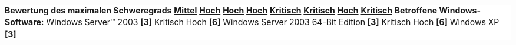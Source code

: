 </tr>
<tr class="even">
<td style="border:1px solid black;"><strong>Bewertung des maximalen Schweregrads</strong></td>
<td style="border:1px solid black;"><a href="https://www.microsoft.com/germany/technet/datenbank/overview.asp?siteid=527029"><strong>Mittel</strong></a></td>
<td style="border:1px solid black;"><a href="https://www.microsoft.com/germany/technet/datenbank/overview.asp?siteid=527029"><strong>Hoch</strong></a></td>
<td style="border:1px solid black;"><a href="https://www.microsoft.com/germany/technet/datenbank/overview.asp?siteid=527029"><strong>Hoch</strong></a></td>
<td style="border:1px solid black;"><a href="https://www.microsoft.com/germany/technet/datenbank/overview.asp?siteid=527029"><strong>Hoch</strong></a></td>
<td style="border:1px solid black;"><a href="https://www.microsoft.com/germany/technet/datenbank/overview.asp?siteid=527029"><strong>Kritisch</strong></a></td>
<td style="border:1px solid black;"><a href="https://www.microsoft.com/germany/technet/datenbank/overview.asp?siteid=527029"><strong>Kritisch</strong></a></td>
<td style="border:1px solid black;"><a href="https://www.microsoft.com/germany/technet/datenbank/overview.asp?siteid=527029"><strong>Hoch</strong></a></td>
<td style="border:1px solid black;"><a href="https://www.microsoft.com/germany/technet/datenbank/overview.asp?siteid=527029"><strong>Kritisch</strong></a></td>
</tr>
<tr class="odd">
<td style="border:1px solid black;"><strong>Betroffene Windows-Software:</strong></td>
<td style="border:1px solid black;"></td>
<td style="border:1px solid black;"></td>
<td style="border:1px solid black;"></td>
<td style="border:1px solid black;"></td>
<td style="border:1px solid black;"></td>
<td style="border:1px solid black;"></td>
<td style="border:1px solid black;"></td>
<td style="border:1px solid black;"></td>
</tr>
<tr class="even">
<td style="border:1px solid black;">Windows Server™ 2003</td>
<td style="border:1px solid black;"><strong>[3]</strong></td>
<td style="border:1px solid black;"></td>
<td style="border:1px solid black;"></td>
<td style="border:1px solid black;"></td>
<td style="border:1px solid black;"></td>
<td style="border:1px solid black;"><a href="https://www.microsoft.com/download/details.aspx?familyid=8b53c35d-e9ed-46ad-936c-30c8e3a7e606&amp;displaylang=de">Kritisch</a></td>
<td style="border:1px solid black;"><a href="https://www.microsoft.com/download/details.aspx?familyid=41c7bb26-3500-4492-a447-33440c404e4f&amp;displaylang=de">Hoch</a></td>
<td style="border:1px solid black;"><strong>[6]</strong></td>
</tr>
<tr class="odd">
<td style="border:1px solid black;">Windows Server 2003 64-Bit Edition</td>
<td style="border:1px solid black;"><strong>[3]</strong></td>
<td style="border:1px solid black;"></td>
<td style="border:1px solid black;"></td>
<td style="border:1px solid black;"></td>
<td style="border:1px solid black;"></td>
<td style="border:1px solid black;"><a href="https://www.microsoft.com/download/details.aspx?familyid=df0c5c4e-d986-4ad5-95e0-e87106d7c019&amp;displaylang=de">Kritisch</a></td>
<td style="border:1px solid black;"><a href="https://www.microsoft.com/download/details.aspx?familyid=79cca663-5b72-4345-a3ee-404b466731bc&amp;displaylang=de">Hoch</a></td>
<td style="border:1px solid black;"><strong>[6]</strong></td>
</tr>
<tr class="even">
<td style="border:1px solid black;">Windows XP</td>
<td style="border:1px solid black;"><strong>[3]</strong></td>
<td style="border:1px solid black;"></td>
<td style="border:1px solid black;"></td>
<td style="border:1px solid black;"></td>
